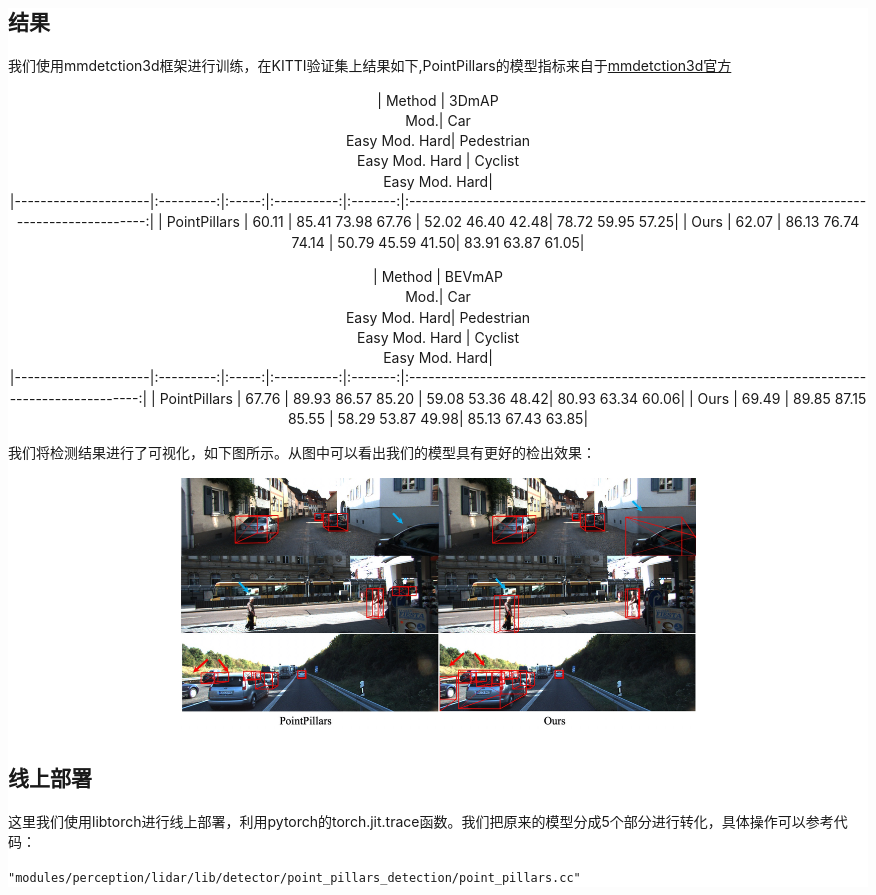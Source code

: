 ## 结果
我们使用mmdetction3d框架进行训练，在KITTI验证集上结果如下,PointPillars的模型指标来自于[mmdetction3d官方](https://github.com/open-mmlab/mmdetection3d/blob/master/configs/pointpillars/README.md)
<div align=center>


|    Method           |   3DmAP <br> Mod.|  Car <br> Easy Mod. Hard| Pedestrian <br> Easy Mod. Hard | Cyclist <br> Easy Mod. Hard|              
|---------------------|:---------:|:-----:|:----------:|:-------:|:-------------------------------------------------------------------------------------------:|
| PointPillars        | 60.11           | 85.41     73.98	 67.76 |  52.02	      46.40        42.48| 78.72	   59.95	57.25|
| Ours                | 62.07           | 86.13     76.74	 74.14 |  50.79	      45.59	       41.50| 83.91	   63.87	61.05|

|     Method          |  BEVmAP <br> Mod.|  Car <br> Easy Mod. Hard| Pedestrian <br> Easy Mod. Hard | Cyclist <br> Easy Mod. Hard|              
|---------------------|:---------:|:-----:|:----------:|:-------:|:-------------------------------------------------------------------------------------------:|
| PointPillars        | 67.76           | 89.93     86.57	 85.20 |  59.08	      53.36	       48.42| 80.93	   63.34	60.06|
| Ours                | 69.49          | 89.85     87.15	 85.55 |  58.29	      53.87	       49.98| 85.13	   67.43	63.85|
</div>



我们将检测结果进行了可视化，如下图所示。从图中可以看出我们的模型具有更好的检出效果：
<div align=center>
<img src="../../../docs/specs/images/3d_obstacle_perception/lidar_detection_compare.png" alt="图片名称" width="60%" />
</div>


## 线上部署
这里我们使用libtorch进行线上部署，利用pytorch的torch.jit.trace函数。我们把原来的模型分成5个部分进行转化，具体操作可以参考代码：
```
"modules/perception/lidar/lib/detector/point_pillars_detection/point_pillars.cc"
```
